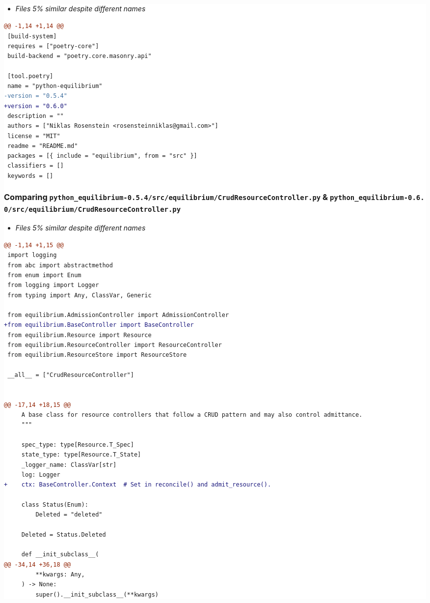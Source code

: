  * *Files 5% similar despite different names*

```diff
@@ -1,14 +1,14 @@
 [build-system]
 requires = ["poetry-core"]
 build-backend = "poetry.core.masonry.api"
 
 [tool.poetry]
 name = "python-equilibrium"
-version = "0.5.4"
+version = "0.6.0"
 description = ""
 authors = ["Niklas Rosenstein <rosensteinniklas@gmail.com>"]
 license = "MIT"
 readme = "README.md"
 packages = [{ include = "equilibrium", from = "src" }]
 classifiers = []
 keywords = []
```

### Comparing `python_equilibrium-0.5.4/src/equilibrium/CrudResourceController.py` & `python_equilibrium-0.6.0/src/equilibrium/CrudResourceController.py`

 * *Files 5% similar despite different names*

```diff
@@ -1,14 +1,15 @@
 import logging
 from abc import abstractmethod
 from enum import Enum
 from logging import Logger
 from typing import Any, ClassVar, Generic
 
 from equilibrium.AdmissionController import AdmissionController
+from equilibrium.BaseController import BaseController
 from equilibrium.Resource import Resource
 from equilibrium.ResourceController import ResourceController
 from equilibrium.ResourceStore import ResourceStore
 
 __all__ = ["CrudResourceController"]
 
 
@@ -17,14 +18,15 @@
     A base class for resource controllers that follow a CRUD pattern and may also control admittance.
     """
 
     spec_type: type[Resource.T_Spec]
     state_type: type[Resource.T_State]
     _logger_name: ClassVar[str]
     log: Logger
+    ctx: BaseController.Context  # Set in reconcile() and admit_resource().
 
     class Status(Enum):
         Deleted = "deleted"
 
     Deleted = Status.Deleted
 
     def __init_subclass__(
@@ -34,14 +36,18 @@
         **kwargs: Any,
     ) -> None:
         super().__init_subclass__(**kwargs)
```